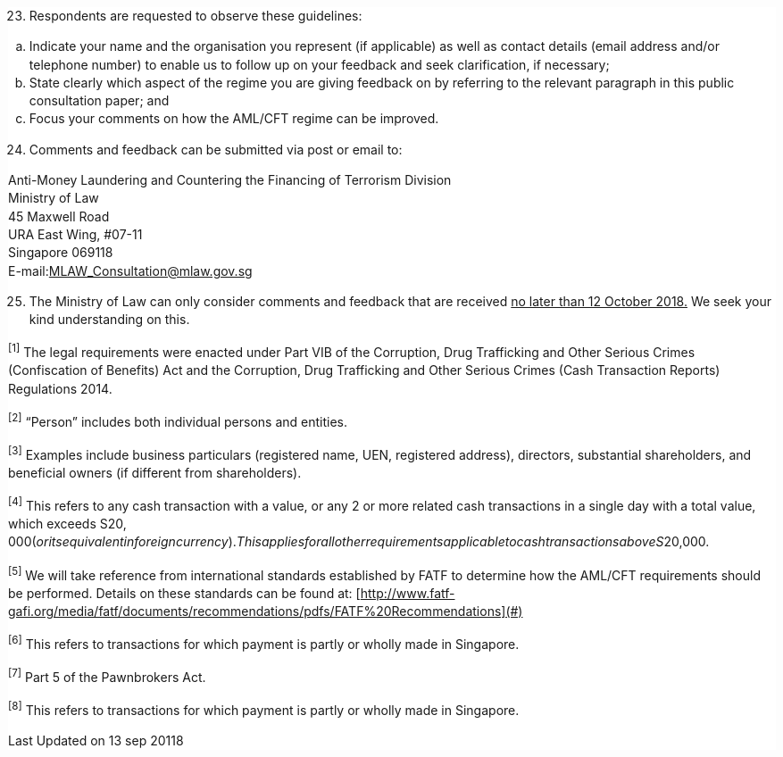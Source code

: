 23. Respondents are requested to observe these guidelines:

<ol style="list-style-type:lower-alpha">
  <li>Indicate your name and the organisation you represent (if applicable) as well as contact details (email address and/or
    telephone number) to enable us to follow up on your feedback and seek clarification, if necessary;</li>
  <li>State clearly which aspect of the regime you are giving feedback on by referring to the relevant paragraph in this
    public consultation paper; and
  <li>Focus your comments on how the AML/CFT regime can be improved.</li>
</ol>

24. Comments and feedback can be submitted via post or email to:

<p class="address-centered">
  Anti-Money Laundering and Countering the Financing of Terrorism Division<br>
  Ministry of Law<br>
  45 Maxwell Road<br>
  URA East Wing, #07-11<br>
  Singapore 069118<br>
  E-mail:<a href="mailto:MLAW_Consultation@mlaw.gov.sg">MLAW_Consultation@mlaw.gov.sg</a>
</p>

25. The Ministry of Law can only consider comments and feedback that are received <u>no later than 12 October 2018.</u> We seek your kind understanding on this.

<sup>[1]</sup> The legal requirements were enacted under Part VIB of the Corruption, Drug Trafficking and Other Serious Crimes (Confiscation of Benefits) Act and the Corruption, Drug Trafficking and Other Serious Crimes (Cash Transaction Reports) Regulations 2014.

<sup>[2]</sup> “Person” includes both individual persons and entities.

<sup>[3]</sup> Examples include business particulars (registered name, UEN, registered address), directors, substantial shareholders, and beneficial owners (if different from shareholders).

<sup>[4]</sup> This refers to any cash transaction with a value, or any 2 or more related cash transactions in a single day with a total value, which exceeds S$20,000 (or its equivalent in foreign currency). This applies for all other requirements applicable to cash transactions above S$20,000.

<sup>[5]</sup> We will take reference from international standards established by FATF to determine how the AML/CFT requirements should be performed. Details on these standards can be found at: [http://www.fatf-gafi.org/media/fatf/documents/recommendations/pdfs/FATF%20Recommendations](#)

<sup>[6]</sup> This refers to transactions for which payment is partly or wholly made in Singapore.

<sup>[7]</sup> Part 5 of the Pawnbrokers Act.

<sup>[8]</sup> This refers to transactions for which payment is partly or wholly made in Singapore.

<p class="right-side-updated">
 Last Updated on 13 sep 20118
</p>
